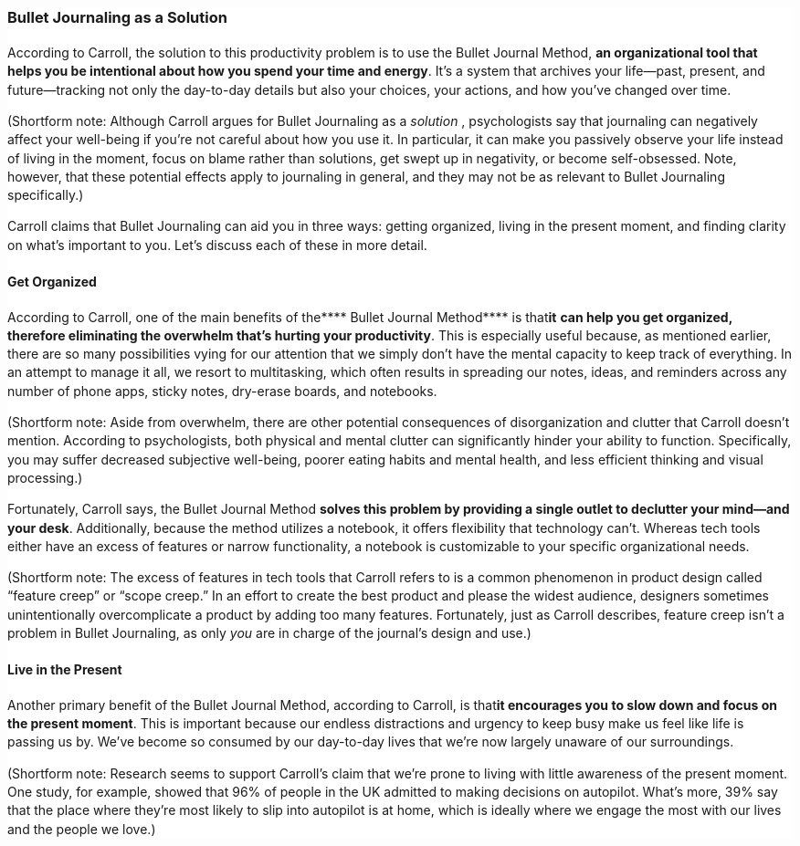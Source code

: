 ### Bullet Journaling as a Solution

According to Carroll, the solution to this productivity problem is to use the Bullet Journal Method, **an organizational tool that helps you be intentional about how you spend your time and energy**. It’s a system that archives your life—past, present, and future—tracking not only the day-to-day details but also your choices, your actions, and how you’ve changed over time.

(Shortform note: Although Carroll argues for Bullet Journaling as a _solution_ , psychologists say that journaling can negatively affect your well-being if you’re not careful about how you use it. In particular, it can make you passively observe your life instead of living in the moment, focus on blame rather than solutions, get swept up in negativity, or become self-obsessed. Note, however, that these potential effects apply to journaling in general, and they may not be as relevant to Bullet Journaling specifically.)

Carroll claims that Bullet Journaling can aid you in three ways: getting organized, living in the present moment, and finding clarity on what’s important to you. Let’s discuss each of these in more detail.

#### Get Organized

According to Carroll, one of the main benefits of the**** Bullet Journal Method**** is that**it** **can help you get organized, therefore eliminating the overwhelm that’s hurting your productivity**. This is especially useful because, as mentioned earlier, there are so many possibilities vying for our attention that we simply don’t have the mental capacity to keep track of everything. In an attempt to manage it all, we resort to multitasking, which often results in spreading our notes, ideas, and reminders across any number of phone apps, sticky notes, dry-erase boards, and notebooks.

(Shortform note: Aside from overwhelm, there are other potential consequences of disorganization and clutter that Carroll doesn’t mention. According to psychologists, both physical and mental clutter can significantly hinder your ability to function. Specifically, you may suffer decreased subjective well-being, poorer eating habits and mental health, and less efficient thinking and visual processing.)

Fortunately, Carroll says, the Bullet Journal Method **solves this problem by providing a single outlet to declutter your mind—and your desk**. Additionally, because the method utilizes a notebook, it offers flexibility that technology can’t. Whereas tech tools either have an excess of features or narrow functionality, a notebook is customizable to your specific organizational needs.

(Shortform note: The excess of features in tech tools that Carroll refers to is a common phenomenon in product design called “feature creep” or “scope creep.” In an effort to create the best product and please the widest audience, designers sometimes unintentionally overcomplicate a product by adding too many features. Fortunately, just as Carroll describes, feature creep isn’t a problem in Bullet Journaling, as only _you_ are in charge of the journal’s design and use.)

#### Live in the Present

Another primary benefit of the Bullet Journal Method, according to Carroll, is that**it encourages you to slow down and focus on the present moment**. This is important because our endless distractions and urgency to keep busy make us feel like life is passing us by. We’ve become so consumed by our day-to-day lives that we’re now largely unaware of our surroundings.

(Shortform note: Research seems to support Carroll’s claim that we’re prone to living with little awareness of the present moment. One study, for example, showed that 96% of people in the UK admitted to making decisions on autopilot. What’s more, 39% say that the place where they’re most likely to slip into autopilot is at home, which is ideally where we engage the most with our lives and the people we love.)
